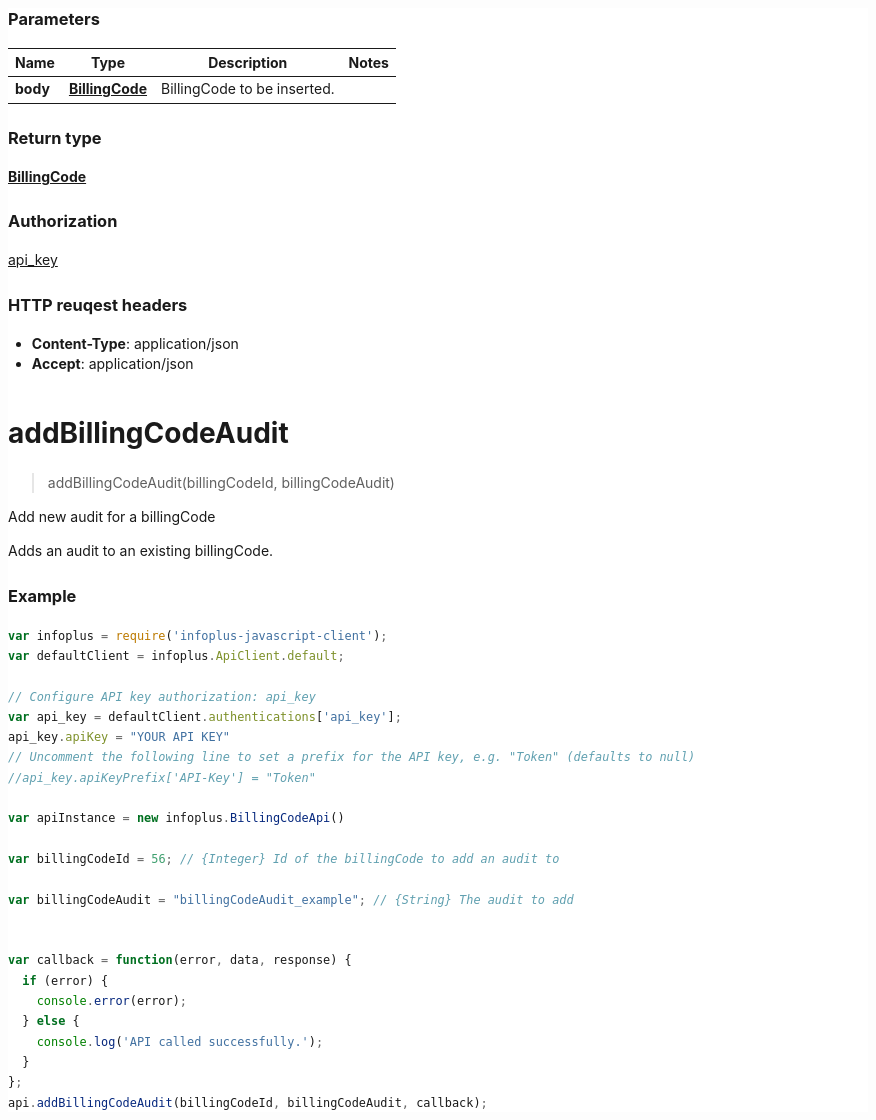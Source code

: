 ```javascript
```

### Parameters

Name | Type | Description  | Notes
------------- | ------------- | ------------- | -------------
 **body** | [**BillingCode**](BillingCode.md)| BillingCode to be inserted. | 

### Return type

[**BillingCode**](BillingCode.md)

### Authorization

[api_key](../README.md#api_key)

### HTTP reuqest headers

 - **Content-Type**: application/json
 - **Accept**: application/json

<a name="addBillingCodeAudit"></a>
# **addBillingCodeAudit**
> addBillingCodeAudit(billingCodeId, billingCodeAudit)

Add new audit for a billingCode

Adds an audit to an existing billingCode.

### Example
```javascript
var infoplus = require('infoplus-javascript-client');
var defaultClient = infoplus.ApiClient.default;

// Configure API key authorization: api_key
var api_key = defaultClient.authentications['api_key'];
api_key.apiKey = "YOUR API KEY"
// Uncomment the following line to set a prefix for the API key, e.g. "Token" (defaults to null)
//api_key.apiKeyPrefix['API-Key'] = "Token"

var apiInstance = new infoplus.BillingCodeApi()

var billingCodeId = 56; // {Integer} Id of the billingCode to add an audit to

var billingCodeAudit = "billingCodeAudit_example"; // {String} The audit to add


var callback = function(error, data, response) {
  if (error) {
    console.error(error);
  } else {
    console.log('API called successfully.');
  }
};
api.addBillingCodeAudit(billingCodeId, billingCodeAudit, callback);
```
